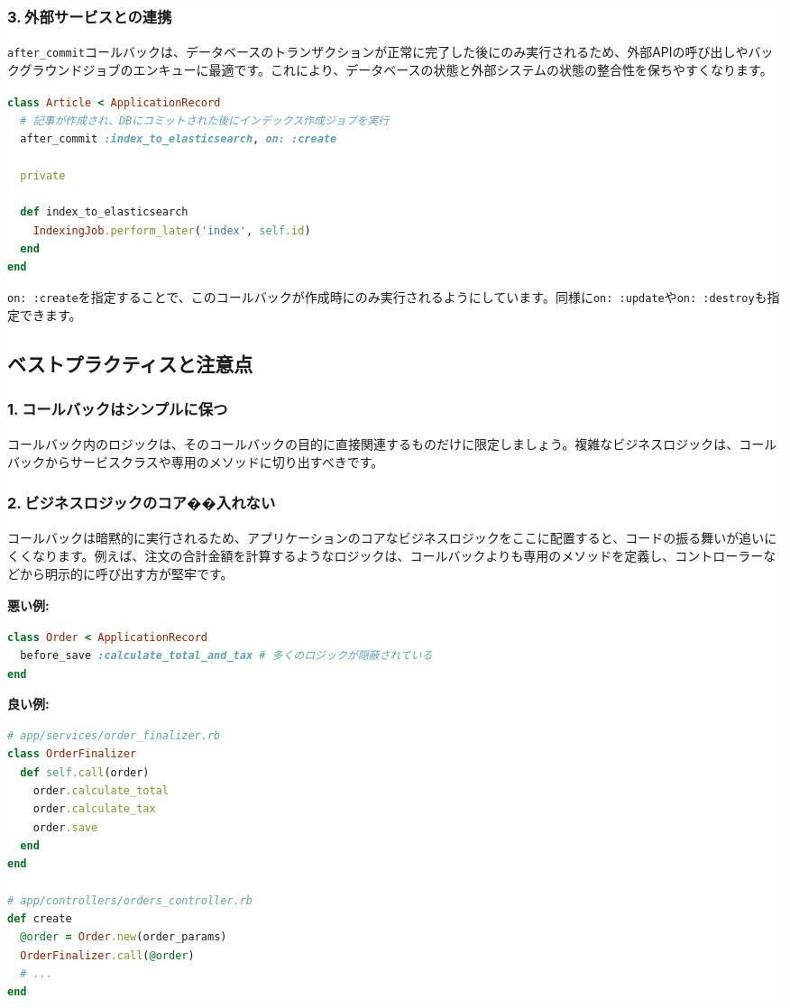 ### 3. 外部サービスとの連携

`after_commit`コールバックは、データベースのトランザクションが正常に完了した後にのみ実行されるため、外部APIの呼び出しやバックグラウンドジョブのエンキューに最適です。これにより、データベースの状態と外部システムの状態の整合性を保ちやすくなります。

```ruby
class Article < ApplicationRecord
  # 記事が作成され、DBにコミットされた後にインデックス作成ジョブを実行
  after_commit :index_to_elasticsearch, on: :create

  private

  def index_to_elasticsearch
    IndexingJob.perform_later('index', self.id)
  end
end
```
`on: :create`を指定することで、このコールバックが作成時にのみ実行されるようにしています。同様に`on: :update`や`on: :destroy`も指定できます。

## ベストプラクティスと注意点

### 1. コールバックはシンプルに保つ
コールバック内のロジックは、そのコールバックの目的に直接関連するものだけに限定しましょう。複雑なビジネスロジックは、コールバックからサービスクラスや専用のメソッドに切り出すべきです。

### 2. ビジネスロジックのコア��入れない
コールバックは暗黙的に実行されるため、アプリケーションのコアなビジネスロジックをここに配置すると、コードの振る舞いが追いにくくなります。例えば、注文の合計金額を計算するようなロジックは、コールバックよりも専用のメソッドを定義し、コントローラーなどから明示的に呼び出す方が堅牢です。

**悪い例:**
```ruby
class Order < ApplicationRecord
  before_save :calculate_total_and_tax # 多くのロジックが隠蔽されている
end
```

**良い例:**
```ruby
# app/services/order_finalizer.rb
class OrderFinalizer
  def self.call(order)
    order.calculate_total
    order.calculate_tax
    order.save
  end
end

# app/controllers/orders_controller.rb
def create
  @order = Order.new(order_params)
  OrderFinalizer.call(@order)
  # ...
end
```
